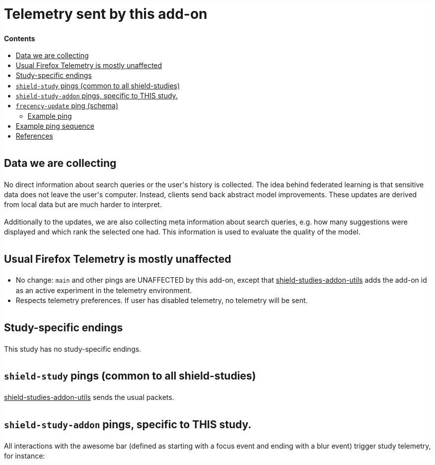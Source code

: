 # Telemetry sent by this add-on





**Contents**

* [Data we are collecting](#data-we-are-collecting)
* [Usual Firefox Telemetry is mostly unaffected](#usual-firefox-telemetry-is-mostly-unaffected)
* [Study-specific endings](#study-specific-endings)
* [`shield-study` pings (common to all shield-studies)](#shield-study-pings-common-to-all-shield-studies)
* [`shield-study-addon` pings, specific to THIS study.](#shield-study-addon-pings-specific-to-this-study)
* [`frecency-update` ping (schema)](#frecency-update-ping-schema)
  * [Example ping](#example-ping)
* [Example ping sequence](#example-ping-sequence)
* [References](#references)



## Data we are collecting

No direct information about search queries or the user's history is collected.
The idea behind federated learning is that sensitive data does not leave the user's computer.
Instead, clients send back abstract model improvements.
These updates are derived from local data but are much harder to interpret.

Additionally to the updates, we are also collecting meta information about search queries, e.g. how many suggestions were displayed and which rank the selected one had.
This information is used to evaluate the quality of the model.

## Usual Firefox Telemetry is mostly unaffected

* No change: `main` and other pings are UNAFFECTED by this add-on, except that [shield-studies-addon-utils](https://github.com/mozilla/shield-studies-addon-utils) adds the add-on id as an active experiment in the telemetry environment.
* Respects telemetry preferences. If user has disabled telemetry, no telemetry will be sent.

## Study-specific endings

This study has no study-specific endings.

## `shield-study` pings (common to all shield-studies)

[shield-studies-addon-utils](https://github.com/mozilla/shield-studies-addon-utils) sends the usual packets.

## `shield-study-addon` pings, specific to THIS study.

All interactions with the awesome bar (defined as starting with a focus event and ending with a blur event) trigger study telemetry, for instance:
